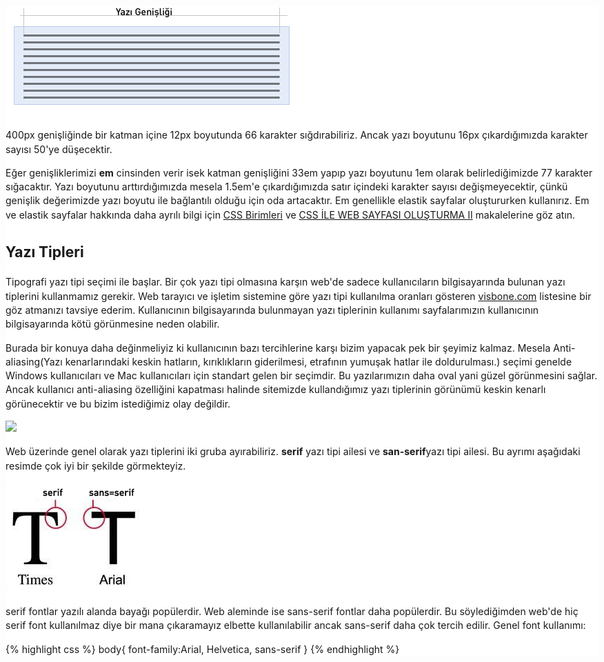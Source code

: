 ![Yazı Ölçüsü][]

400px genişliğinde bir katman içine 12px boyutunda 66 karakter
sığdırabiliriz. Ancak yazı boyutunu 16px çıkardığımızda karakter sayısı
50'ye düşecektir.

Eğer genişliklerimizi **em** cinsinden verir isek katman genişliğini
33em yapıp yazı boyutunu 1em olarak belirlediğimizde 77 karakter
sığacaktır. Yazı boyutunu arttırdığımızda mesela 1.5em'e çıkardığımızda
satır içindeki karakter sayısı değişmeyecektir, çünkü genişlik
değerimizde yazı boyutu ile bağlantılı olduğu için oda artacaktır. Em
genellikle elastik sayfalar oluştururken kullanırız. Em ve elastik
sayfalar hakkında daha ayrılı bilgi için [CSS Birimleri][] ve [CSS İLE WEB SAYFASI OLUŞTURMA II][] makalelerine göz atın.

## Yazı Tipleri

Tipografi yazı tipi seçimi ile başlar. Bir çok yazı tipi olmasına karşın
web'de sadece kullanıcıların bilgisayarında bulunan yazı tiplerini
kullanmamız gerekir. Web tarayıcı ve işletim sistemine göre yazı tipi
kullanılma oranları gösteren [visbone.com][] listesine bir göz atmanızı
tavsiye ederim. Kullanıcının bilgisayarında bulunmayan yazı tiplerinin
kullanımı sayfalarımızın kullanıcının bilgisayarında kötü görünmesine
neden olabilir.

Burada bir konuya daha değinmeliyiz ki kullanıcının bazı tercihlerine
karşı bizim yapacak pek bir şeyimiz kalmaz. Mesela Anti-aliasing(Yazı
kenarlarındaki keskin hatların, kırıklıkların giderilmesi, etrafının
yumuşak hatlar ile doldurulması.) seçimi genelde Windows kullanıcıları
ve Mac kullanıcıları için standart gelen bir seçimdir. Bu yazılarımızın
daha oval yani güzel görünmesini sağlar. Ancak kullanıcı anti-aliasing
özelliğini kapatması halinde sitemizde kullandığımız yazı tiplerinin
görünümü keskin kenarlı görünecektir ve bu bizim istediğimiz olay
değildir.

![][100]

Web üzerinde genel olarak yazı tiplerini iki gruba ayırabiliriz.
**serif** yazı tipi ailesi ve **san-serif**yazı tipi ailesi. Bu ayrımı
aşağıdaki resimde çok iyi bir şekilde görmekteyiz.

![serif sans-serif][]

serif fontlar yazılı alanda bayağı popülerdir. Web aleminde ise
sans-serif fontlar daha popülerdir. Bu söylediğimden web'de hiç serif
font kullanılmaz diye bir mana çıkaramayız elbette kullanılabilir ancak
sans-serif daha çok tercih edilir. Genel font kullanımı:

{% highlight css %}
body{
    font-family:Arial, Helvetica, sans-serif
}
{% endhighlight %}


  [Yunanca]: http://tr.wikipedia.org/wiki/Yunanca "Yunanca"
  [Vikipedi]: http://tr.wikipedia.org/wiki/Tipografi "Tipografi tanımı"
  [İnternetteki Tipografi Sorunları ve GörselKirlenmeye Karşı Öneriler]: http://www.fotografya.gen.tr/issue-6/hasip.html
  [Yazı Ölçüsü]: /images/tipografi_olcu.gif
  [CSS Birimleri]: http://www.fatihhayrioglu.com/?p=95
  [CSS İLE WEB SAYFASI OLUŞTURMA II]: http://www.fatihhayrioglu.com/?p=179
  [visbone.com]: http://www.visibone.com/font/FontResults.html
  [100]: /images/anti_aliasing.gif
  [serif sans-serif]: /images/serif.gif
  [Metin Yerine Resim/Flash Ekleme Teknikleri (Image Replacement)]: http://www.fatihhayrioglu.com/?p=294
  [1]: /images/yazi_boyutlari.png
  [BluePrint CSS Anaçatısının]: http://code.google.com/p/blueprintcss/
  [Satırlar arası yükseklik]: /images/line_height.gif
  [2]: /images/tipografi_hizalama.gif
  [Microsoft]: http://www.microsoft.com/typography/web/embedding/weft3/default.htm
  [3point7designs.com]: http://www.3point7designs.com/advanced_type.html
  [http://webtypography.net/toc/]: http://webtypography.net/toc/%20
  [http://www.sitepoint.com/print/anatomy-web-fonts]: http://www.sitepoint.com/print/anatomy-web-fonts
  [http://www.markboulton.co.uk/journal/comments/five_simple_steps_to_better_typography/]: http://www.markboulton.co.uk/journal/comments/five_simple_steps_to_better_typography/
  [http://www.digital-web.com/articles/css_typography/]: http://www.digital-web.com/articles/css_typography/
  [http://www.digital-web.com/articles/css_101/]: http://www.digital-web.com/articles/css_101/
  [http://www.webmonkey.com/design/fonts/tutorials/tutorial3.html]: http://www.webmonkey.com/design/fonts/tutorials/tutorial3.html
  [http://clagnut.com/search/index.php?q=typography]: http://clagnut.com/search/index.php?q=typography
  [http://www.wpdfd.com/issues/23/typography/]: http://www.wpdfd.com/issues/23/typography/
  [http://www.3point7designs.com/blog/2006/09/20/advanced-typography-techniques-using-css/]: http://www.3point7designs.com/blog/2006/09/20/advanced-typography-techniques-using-css/
  [http://www.alistapart.com/articles/sizematters/]: http://www.alistapart.com/articles/sizematters/
  [http://www.lifeclever.com/web-typography-40-resources-tools/]: http://www.lifeclever.com/web-typography-40-resources-tools/
  [http://www.mandarindesign.com/troops.html]: http://www.mandarindesign.com/troops.html
  [http://www.3point7designs.com/blog/2007/08/16/web-typography-50-sources-for-inspiration-and-instruction/]: http://www.3point7designs.com/blog/2007/08/16/web-typography-50-sources-for-inspiration-and-instruction/
  [http://typetester.maratz.com/]: http://typetester.maratz.com/
  [http://www.webstyleguide.com/type/]: http://www.webstyleguide.com/type/
  [http://www.sitepoint.com/blogs/2007/04/30/typography-baseline-rhythm-deciphered/]: http://www.sitepoint.com/blogs/2007/04/30/typography-baseline-rhythm-deciphered/
  [http://ceyhunaksan.com/css-ve-tipografi/]: http://ceyhunaksan.com/css-ve-tipografi/
  [http://topfunky.com/baseline-rhythm-calculator/]: http://topfunky.com/baseline-rhythm-calculator/
  [http://www.peachpit.com/store/product.aspx?isbn=0321305256]: http://www.peachpit.com/store/product.aspx?isbn=0321305256